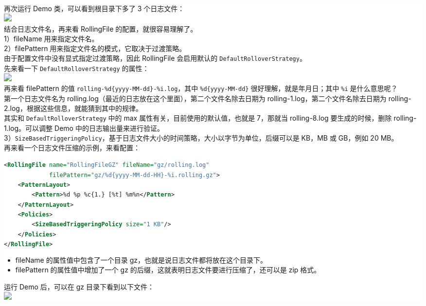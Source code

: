 再次运行 Demo 类，可以看到根目录下多了 3 个日志文件：<br />![](https://cdn.nlark.com/yuque/0/2020/webp/396745/1604464119412-651bb5de-93e7-4cb0-aba0-52d4b5917f8b.webp#averageHue=%23fdfefb&height=136&id=kxb5s&originHeight=136&originWidth=366&originalType=binary&ratio=1&rotation=0&showTitle=false&size=0&status=done&style=shadow&title=&width=366)<br />结合日志文件名，再来看 RollingFile 的配置，就很容易理解了。<br />1）fileName 用来指定文件名。<br />2）filePattern 用来指定文件名的模式，它取决于过渡策略。<br />由于配置文件中没有显式指定过渡策略，因此 RollingFile 会启用默认的 `DefaultRolloverStrategy`。<br />先来看一下 `DefaultRolloverStrategy` 的属性：<br />![](https://cdn.nlark.com/yuque/0/2020/png/396745/1604464119377-f6288f7d-4445-4dee-971b-be28309950c5.png#averageHue=%23f5f3ea&height=772&id=i5DNW&originHeight=772&originWidth=1020&originalType=binary&ratio=1&rotation=0&showTitle=false&size=0&status=done&style=shadow&title=&width=1020)<br />再来看 filePattern 的值 `rolling-%d{yyyy-MM-dd}-%i.log`，其中 `%d{yyyy-MM-dd}` 很好理解，就是年月日；其中 `%i` 是什么意思呢？<br />第一个日志文件名为 rolling.log（最近的日志放在这个里面），第二个文件名除去日期为 rolling-1.log，第二个文件名除去日期为 rolling-2.log，根据这些信息，就能猜到其中的规律。<br />其实和 `DefaultRolloverStrategy` 中的 max 属性有关，目前使用的默认值，也就是 7，那就当 rolling-8.log 要生成的时候，删除 rolling-1.log。可以调整 Demo 中的日志输出量来进行验证。<br />3）`SizeBasedTriggeringPolicy`，基于日志文件大小的时间策略，大小以字节为单位，后缀可以是 KB，MB 或 GB，例如 20 MB。<br />再来看一个日志文件压缩的示例，来看配置：
```xml
<RollingFile name="RollingFileGZ" fileName="gz/rolling.log"
             filePattern="gz/%d{yyyy-MM-dd-HH}-%i.rolling.gz">
    <PatternLayout>
        <Pattern>%d %p %c{1.} [%t] %m%n</Pattern>
    </PatternLayout>
    <Policies>
        <SizeBasedTriggeringPolicy size="1 KB"/>
    </Policies>
</RollingFile>
```

- fileName 的属性值中包含了一个目录 gz，也就是说日志文件都将放在这个目录下。
- filePattern 的属性值中增加了一个 gz 的后缀，这就表明日志文件要进行压缩了，还可以是 zip 格式。

运行 Demo 后，可以在 gz 目录下看到以下文件：<br />![](https://cdn.nlark.com/yuque/0/2020/png/396745/1604464119389-790ee0ee-6437-4e7f-90ca-081369e1ec05.png#averageHue=%23f0e8e5&height=246&id=xrBrn&originHeight=246&originWidth=460&originalType=binary&ratio=1&rotation=0&showTitle=false&size=0&status=done&style=shadow&title=&width=460)
